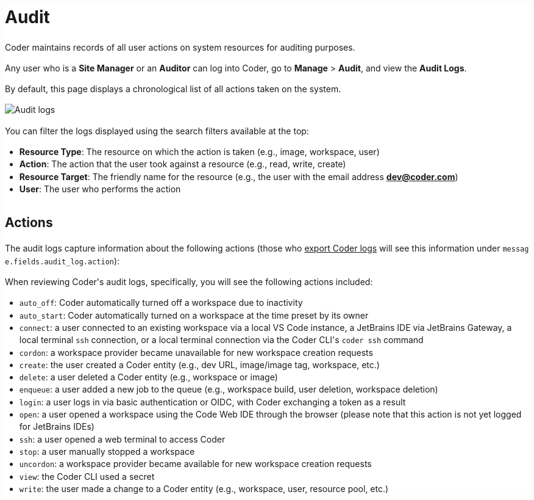 # Audit

Coder maintains records of all user actions on system resources for auditing
purposes.

Any user who is a **Site Manager** or an **Auditor** can log into Coder, go to
**Manage** > **Audit**, and view the **Audit Logs**.

By default, this page displays a chronological list of all actions taken on the
system.

![Audit logs](../assets/admin/audit-log.png)

You can filter the logs displayed using the search filters available at the top:

- **Resource Type**: The resource on which the action is taken (e.g., image,
  workspace, user)
- **Action**: The action that the user took against a resource (e.g., read,
  write, create)
- **Resource Target**: The friendly name for the resource (e.g., the user with
  the email address **dev@coder.com**)
- **User**: The user who performs the action

## Actions

The audit logs capture information about the following actions (those who
[export Coder logs](../guides/admin/logging.md) will see this information under
`message.fields.audit_log.action`):

When reviewing Coder's audit logs, specifically, you will see the following
actions included:

- `auto_off`: Coder automatically turned off a workspace due to inactivity
- `auto_start`: Coder automatically turned on a workspace at the time preset by
  its owner
- `connect`: a user connected to an existing workspace via a local VS Code
  instance, a JetBrains IDE via JetBrains Gateway, a local terminal `ssh`
  connection, or a local terminal connection via the Coder CLI's `coder ssh`
  command
- `cordon`: a workspace provider became unavailable for new workspace creation
  requests
- `create`: the user created a Coder entity (e.g., dev URL, image/image tag,
  workspace, etc.)
- `delete`: a user deleted a Coder entity (e.g., workspace or image)
- `enqueue`: a user added a new job to the queue (e.g., workspace build, user
  deletion, workspace deletion)
- `login`: a user logs in via basic authentication or OIDC, with Coder
  exchanging a token as a result
- `open`: a user opened a workspace using the Code Web IDE through the browser
  (please note that this action is not yet logged for JetBrains IDEs)
- `ssh`: a user opened a web terminal to access Coder
- `stop`: a user manually stopped a workspace
- `uncordon`: a workspace provider became available for new workspace creation
  requests
- `view`: the Coder CLI used a secret
- `write`: the user made a change to a Coder entity (e.g., workspace, user,
  resource pool, etc.)
